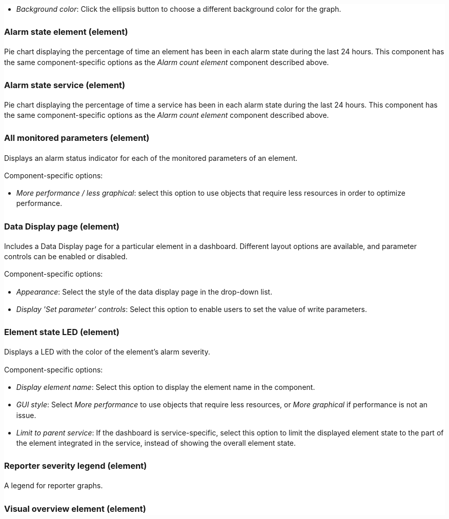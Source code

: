 - *Background color*: Click the ellipsis button to choose a different background color for the graph.

### Alarm state element (element)

Pie chart displaying the percentage of time an element has been in each alarm state during the last 24 hours. This component has the same component-specific options as the *Alarm count element* component described above.

### Alarm state service (element)

Pie chart displaying the percentage of time a service has been in each alarm state during the last 24 hours. This component has the same component-specific options as the *Alarm count element* component described above.

### All monitored parameters (element)

Displays an alarm status indicator for each of the monitored parameters of an element.

Component-specific options:

- *More performance / less graphical*: select this option to use objects that require less resources in order to optimize performance.

### Data Display page (element)

Includes a Data Display page for a particular element in a dashboard. Different layout options are available, and parameter controls can be enabled or disabled.

Component-specific options:

- *Appearance*: Select the style of the data display page in the drop-down list.

- *Display 'Set parameter' controls*: Select this option to enable users to set the value of write parameters.

### Element state LED (element)

Displays a LED with the color of the element’s alarm severity.

Component-specific options:

- *Display element name*: Select this option to display the element name in the component.

- *GUI style*: Select *More performance* to use objects that require less resources, or *More graphical* if performance is not an issue.

- *Limit to parent service*: If the dashboard is service-specific, select this option to limit the displayed element state to the part of the element integrated in the service, instead of showing the overall element state.

### Reporter severity legend (element)

A legend for reporter graphs.

### Visual overview element (element)
